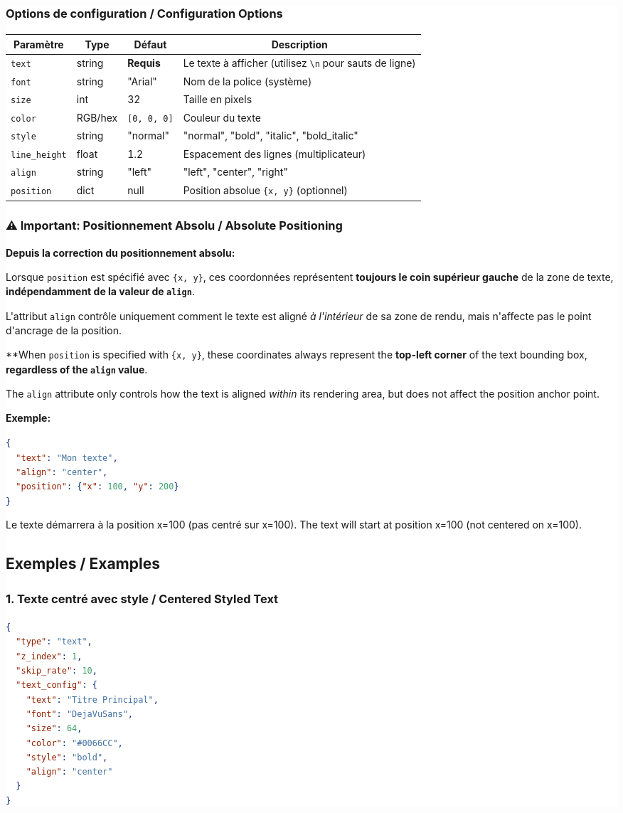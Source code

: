 ### Options de configuration / Configuration Options

| Paramètre | Type | Défaut | Description |
|-----------|------|--------|-------------|
| `text` | string | **Requis** | Le texte à afficher (utilisez `\n` pour sauts de ligne) |
| `font` | string | "Arial" | Nom de la police (système) |
| `size` | int | 32 | Taille en pixels |
| `color` | RGB/hex | `[0, 0, 0]` | Couleur du texte |
| `style` | string | "normal" | "normal", "bold", "italic", "bold_italic" |
| `line_height` | float | 1.2 | Espacement des lignes (multiplicateur) |
| `align` | string | "left" | "left", "center", "right" |
| `position` | dict | null | Position absolue `{x, y}` (optionnel) |

### ⚠️ Important: Positionnement Absolu / Absolute Positioning

**Depuis la correction du positionnement absolu:**

Lorsque `position` est spécifié avec `{x, y}`, ces coordonnées représentent **toujours le coin supérieur gauche** de la zone de texte, **indépendamment de la valeur de `align`**.

L'attribut `align` contrôle uniquement comment le texte est aligné *à l'intérieur* de sa zone de rendu, mais n'affecte pas le point d'ancrage de la position.

**When `position` is specified with `{x, y}`, these coordinates always represent the **top-left corner** of the text bounding box, **regardless of the `align` value**.

The `align` attribute only controls how the text is aligned *within* its rendering area, but does not affect the position anchor point.

**Exemple:**
```json
{
  "text": "Mon texte",
  "align": "center",
  "position": {"x": 100, "y": 200}
}
```
Le texte démarrera à la position x=100 (pas centré sur x=100).
The text will start at position x=100 (not centered on x=100).

## Exemples / Examples

### 1. Texte centré avec style / Centered Styled Text

```json
{
  "type": "text",
  "z_index": 1,
  "skip_rate": 10,
  "text_config": {
    "text": "Titre Principal",
    "font": "DejaVuSans",
    "size": 64,
    "color": "#0066CC",
    "style": "bold",
    "align": "center"
  }
}
```
